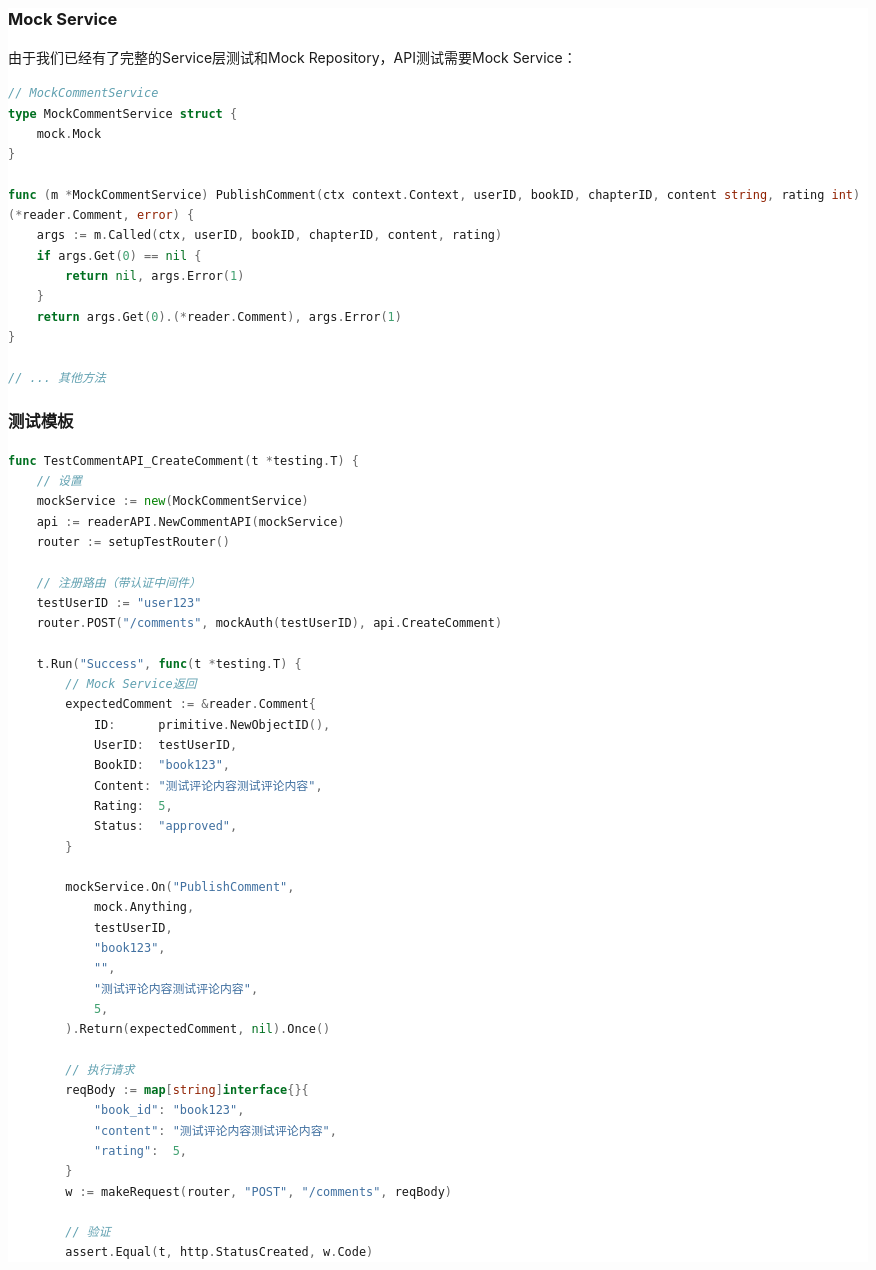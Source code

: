 ### Mock Service

由于我们已经有了完整的Service层测试和Mock Repository，API测试需要Mock Service：

```go
// MockCommentService
type MockCommentService struct {
    mock.Mock
}

func (m *MockCommentService) PublishComment(ctx context.Context, userID, bookID, chapterID, content string, rating int) (*reader.Comment, error) {
    args := m.Called(ctx, userID, bookID, chapterID, content, rating)
    if args.Get(0) == nil {
        return nil, args.Error(1)
    }
    return args.Get(0).(*reader.Comment), args.Error(1)
}

// ... 其他方法
```

### 测试模板

```go
func TestCommentAPI_CreateComment(t *testing.T) {
    // 设置
    mockService := new(MockCommentService)
    api := readerAPI.NewCommentAPI(mockService)
    router := setupTestRouter()
    
    // 注册路由（带认证中间件）
    testUserID := "user123"
    router.POST("/comments", mockAuth(testUserID), api.CreateComment)
    
    t.Run("Success", func(t *testing.T) {
        // Mock Service返回
        expectedComment := &reader.Comment{
            ID:      primitive.NewObjectID(),
            UserID:  testUserID,
            BookID:  "book123",
            Content: "测试评论内容测试评论内容",
            Rating:  5,
            Status:  "approved",
        }
        
        mockService.On("PublishComment", 
            mock.Anything, 
            testUserID, 
            "book123", 
            "", 
            "测试评论内容测试评论内容", 
            5,
        ).Return(expectedComment, nil).Once()
        
        // 执行请求
        reqBody := map[string]interface{}{
            "book_id": "book123",
            "content": "测试评论内容测试评论内容",
            "rating":  5,
        }
        w := makeRequest(router, "POST", "/comments", reqBody)
        
        // 验证
        assert.Equal(t, http.StatusCreated, w.Code)
```